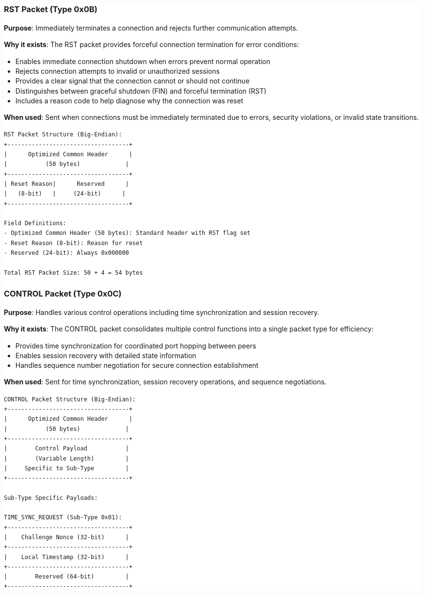 ### RST Packet (Type 0x0B)

**Purpose**: Immediately terminates a connection and rejects further communication attempts.

**Why it exists**: The RST packet provides forceful connection termination for error conditions:
- Enables immediate connection shutdown when errors prevent normal operation
- Rejects connection attempts to invalid or unauthorized sessions
- Provides a clear signal that the connection cannot or should not continue
- Distinguishes between graceful shutdown (FIN) and forceful termination (RST)
- Includes a reason code to help diagnose why the connection was reset

**When used**: Sent when connections must be immediately terminated due to errors, security violations, or invalid state transitions.

```pseudocode
RST Packet Structure (Big-Endian):
+-----------------------------------+
|      Optimized Common Header      |
|           (50 bytes)             |
+-----------------------------------+
| Reset Reason|      Reserved      |
|   (8-bit)   |     (24-bit)      |
+-----------------------------------+

Field Definitions:
- Optimized Common Header (50 bytes): Standard header with RST flag set
- Reset Reason (8-bit): Reason for reset
- Reserved (24-bit): Always 0x000000

Total RST Packet Size: 50 + 4 = 54 bytes
```

### CONTROL Packet (Type 0x0C)

**Purpose**: Handles various control operations including time synchronization and session recovery.

**Why it exists**: The CONTROL packet consolidates multiple control functions into a single packet type for efficiency:
- Provides time synchronization for coordinated port hopping between peers
- Enables session recovery with detailed state information
- Handles sequence number negotiation for secure connection establishment

**When used**: Sent for time synchronization, session recovery operations, and sequence negotiations.

```pseudocode
CONTROL Packet Structure (Big-Endian):
+-----------------------------------+
|      Optimized Common Header      |
|           (50 bytes)             |
+-----------------------------------+
|        Control Payload           |
|        (Variable Length)         |
|     Specific to Sub-Type         |
+-----------------------------------+

Sub-Type Specific Payloads:

TIME_SYNC_REQUEST (Sub-Type 0x01):
+-----------------------------------+
|    Challenge Nonce (32-bit)      |
+-----------------------------------+
|    Local Timestamp (32-bit)      |
+-----------------------------------+
|        Reserved (64-bit)         |
+-----------------------------------+
```
